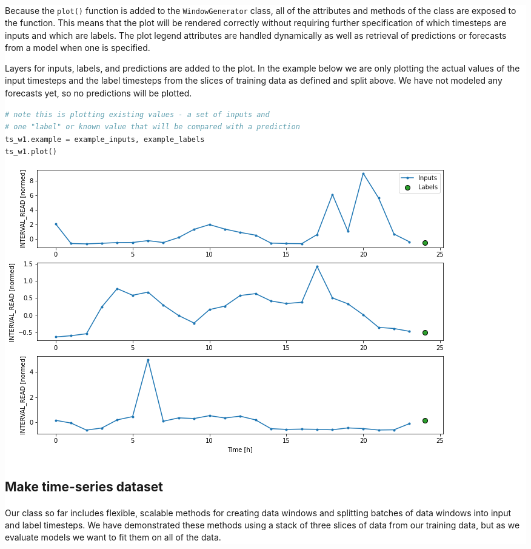 Because the ```plot()``` function is added to the ```WindowGenerator``` class,
all of the attributes and methods of the class are exposed to the function.
This means that the plot will be rendered correctly without requiring further
specification of which timesteps are inputs and which are labels. The plot
legend attributes are handled dynamically as well as retrieval of predictions
or forecasts from a model when one is specified.

Layers for inputs, labels, and predictions are added to the plot. In the
example below we are only plotting the actual values of the input timesteps
and the label timesteps from the slices of training data as defined and split
above. We have not modeled any forecasts yet, so no predictions will be 
plotted.

```python
# note this is plotting existing values - a set of inputs and
# one "label" or known value that will be compared with a prediction
ts_w1.example = example_inputs, example_labels
ts_w1.plot()
```

![Plot of input and label values from 3 batches of a data window.](./fig/ep3_fig3.png)

## Make time-series dataset

Our class so far includes flexible, scalable methods for creating data windows
and splitting batches of data windows into input and label timesteps. We have
demonstrated these methods using a stack of three slices of data from our
training data, but as we evaluate models we want to fit them on all of the
data. 
